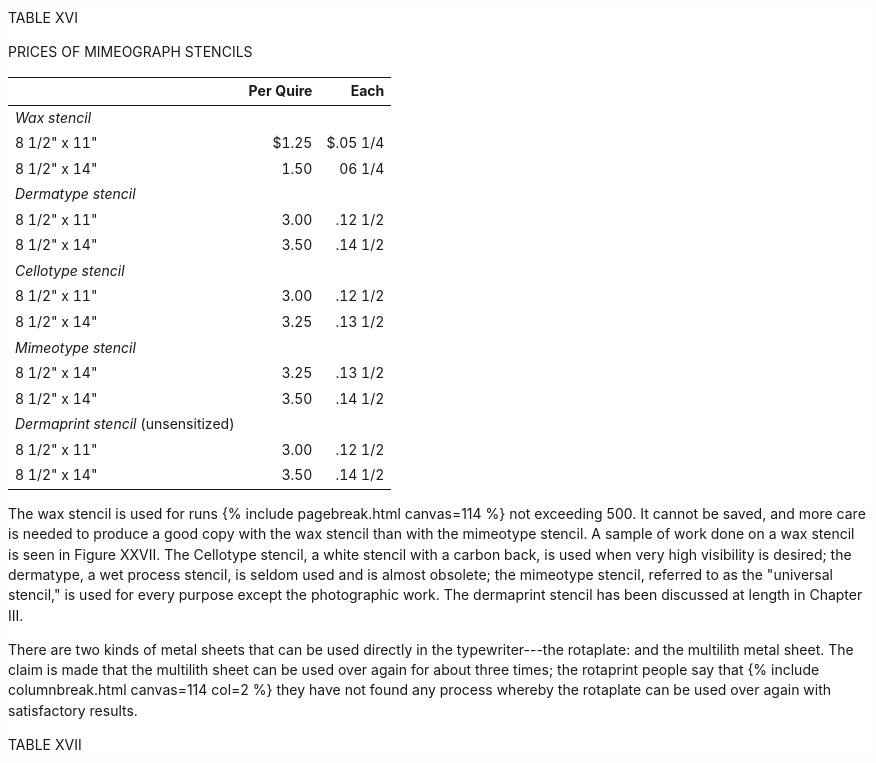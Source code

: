 TABLE XVI 

PRICES OF MIMEOGRAPH STENCILS 

| | Per Quire | Each |
|---|---:|---:|
| *Wax stencil* | | | 
| 8 1/2" x 11" | $1.25 | $.05 1/4 |
| 8 1/2" x 14" | 1.50 | 06 1/4 |
| *Dermatype stencil* | | |
| 8 1/2" x 11" | 3.00 | .12 1/2 | 
| 8 1/2" x 14" | 3.50 | .14 1/2 |
| *Cellotype stencil* | | | 
| 8 1/2" x 11" | 3.00 | .12 1/2 | 
| 8 1/2" x 14" | 3.25 | .13 1/2 |
| *Mimeotype stencil* | | | 
| 8 1/2" x 14" | 3.25 | .13 1/2 |
| 8 1/2" x 14" | 3.50 | .14 1/2 |  
| *Dermaprint stencil* (unsensitized) | | |
| 8 1/2" x 11" | 3.00 | .12 1/2 |
| 8 1/2" x 14" | 3.50 | .14 1/2 |

The wax stencil is used for runs {% include pagebreak.html canvas=114 %} not exceeding 500. It cannot be saved, and 
more care is needed to produce a good copy 
with the wax stencil than with the mimeotype stencil. A sample of work done on a 
wax stencil is seen in Figure XXVII. The 
Cellotype stencil, a white stencil with a 
carbon back, is used when very high visibility is desired; the dermatype, a wet 
process stencil, is seldom used and is almost obsolete; the mimeotype stencil, referred to as the "universal stencil," is 
used for every purpose except the photographic work. The dermaprint stencil has 
been discussed at length in Chapter III.
 
There are two kinds of metal sheets 
that can be used directly in the typewriter---the rotaplate: and the multilith metal 
sheet. The claim is made that the multilith sheet can be used over again for about 
three times; the rotaprint people say that {% include columnbreak.html canvas=114 col=2 %} they have not found any process whereby the 
rotaplate can be used over again with satisfactory results. 

TABLE XVII 
